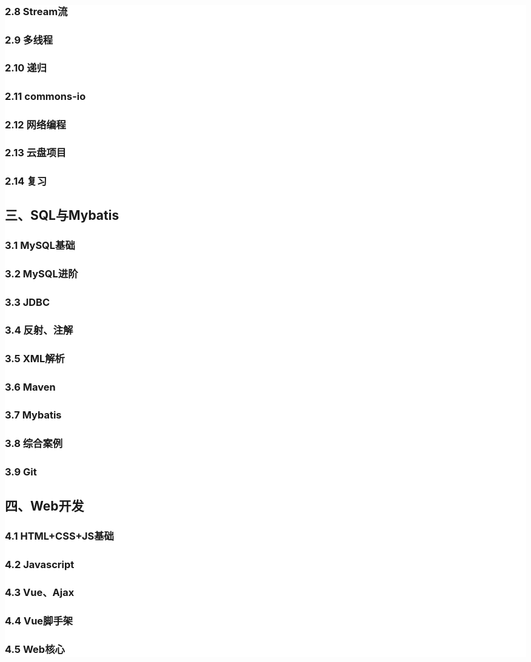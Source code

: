 ### 2.8 Stream流

### 2.9 多线程

### 2.10 递归

### 2.11 commons-io

### 2.12 网络编程

### 2.13 云盘项目

### 2.14 复习

## 三、SQL与Mybatis

### 3.1 MySQL基础

### 3.2 MySQL进阶

### 3.3 JDBC

### 3.4 反射、注解

### 3.5 XML解析

### 3.6 Maven

### 3.7 Mybatis

### 3.8 综合案例

### 3.9 Git

## 四、Web开发

### 4.1 HTML+CSS+JS基础

### 4.2 Javascript

### 4.3 Vue、Ajax

### 4.4 Vue脚手架

### 4.5 Web核心
